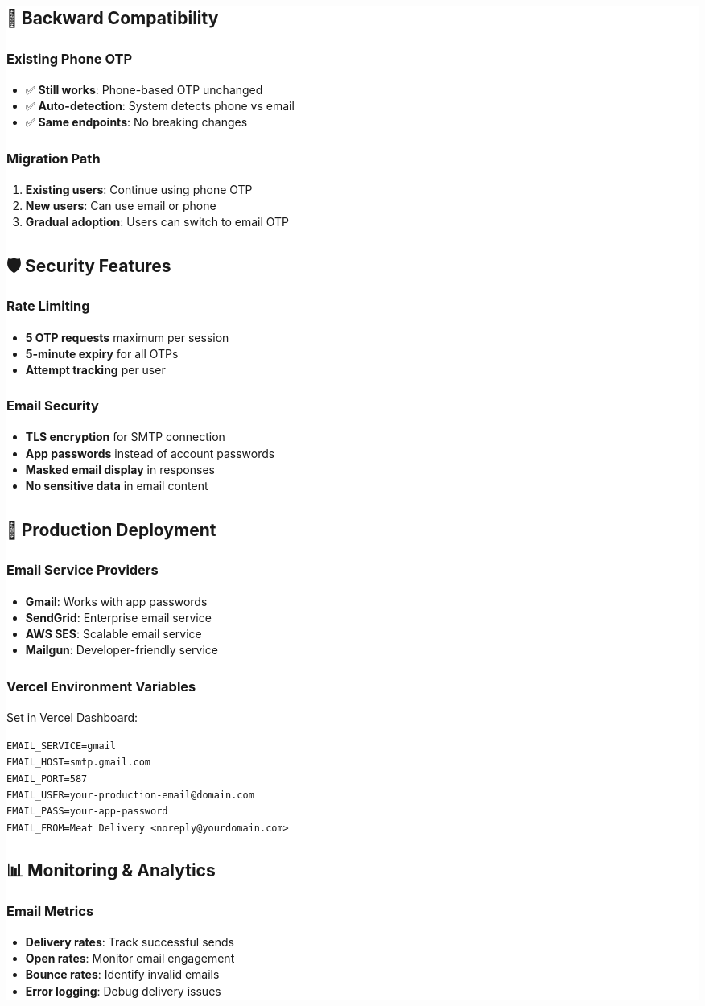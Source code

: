 ## 🔄 Backward Compatibility

### Existing Phone OTP
- ✅ **Still works**: Phone-based OTP unchanged
- ✅ **Auto-detection**: System detects phone vs email
- ✅ **Same endpoints**: No breaking changes

### Migration Path
1. **Existing users**: Continue using phone OTP
2. **New users**: Can use email or phone
3. **Gradual adoption**: Users can switch to email OTP

## 🛡️ Security Features

### Rate Limiting
- **5 OTP requests** maximum per session
- **5-minute expiry** for all OTPs
- **Attempt tracking** per user

### Email Security
- **TLS encryption** for SMTP connection
- **App passwords** instead of account passwords
- **Masked email display** in responses
- **No sensitive data** in email content

## 🚀 Production Deployment

### Email Service Providers
- **Gmail**: Works with app passwords
- **SendGrid**: Enterprise email service
- **AWS SES**: Scalable email service
- **Mailgun**: Developer-friendly service

### Vercel Environment Variables
Set in Vercel Dashboard:
```
EMAIL_SERVICE=gmail
EMAIL_HOST=smtp.gmail.com
EMAIL_PORT=587
EMAIL_USER=your-production-email@domain.com
EMAIL_PASS=your-app-password
EMAIL_FROM=Meat Delivery <noreply@yourdomain.com>
```

## 📊 Monitoring & Analytics

### Email Metrics
- **Delivery rates**: Track successful sends
- **Open rates**: Monitor email engagement
- **Bounce rates**: Identify invalid emails
- **Error logging**: Debug delivery issues
